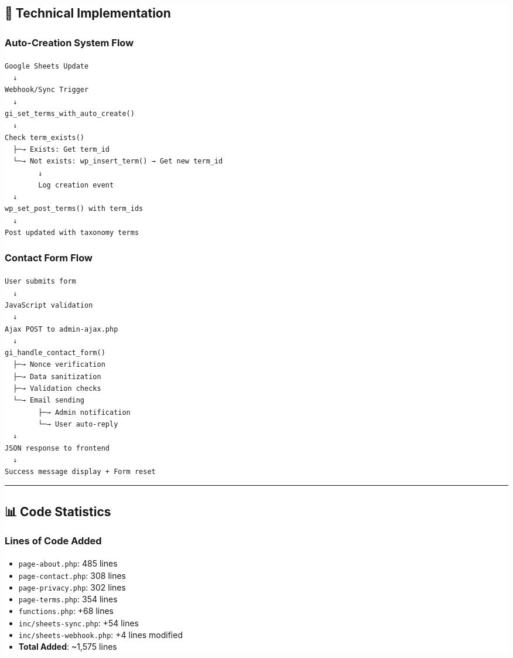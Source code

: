 
## 🔧 Technical Implementation

### Auto-Creation System Flow
```
Google Sheets Update
  ↓
Webhook/Sync Trigger
  ↓
gi_set_terms_with_auto_create()
  ↓
Check term_exists()
  ├─→ Exists: Get term_id
  └─→ Not exists: wp_insert_term() → Get new term_id
        ↓
        Log creation event
  ↓
wp_set_post_terms() with term_ids
  ↓
Post updated with taxonomy terms
```

### Contact Form Flow
```
User submits form
  ↓
JavaScript validation
  ↓
Ajax POST to admin-ajax.php
  ↓
gi_handle_contact_form()
  ├─→ Nonce verification
  ├─→ Data sanitization
  ├─→ Validation checks
  └─→ Email sending
        ├─→ Admin notification
        └─→ User auto-reply
  ↓
JSON response to frontend
  ↓
Success message display + Form reset
```

---

## 📊 Code Statistics

### Lines of Code Added
- `page-about.php`: 485 lines
- `page-contact.php`: 308 lines
- `page-privacy.php`: 302 lines
- `page-terms.php`: 354 lines
- `functions.php`: +68 lines
- `inc/sheets-sync.php`: +54 lines
- `inc/sheets-webhook.php`: +4 lines modified
- **Total Added**: ~1,575 lines
